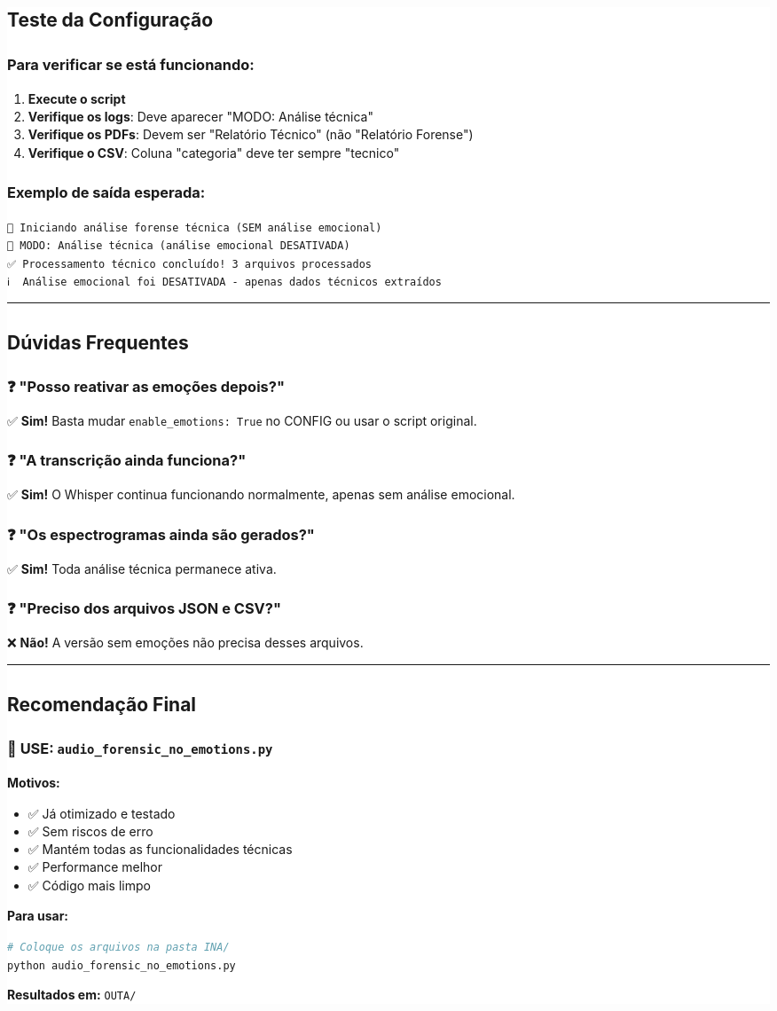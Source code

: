 
## Teste da Configuração

### Para verificar se está funcionando:

1. **Execute o script**
2. **Verifique os logs**: Deve aparecer "MODO: Análise técnica"
3. **Verifique os PDFs**: Devem ser "Relatório Técnico" (não "Relatório Forense")
4. **Verifique o CSV**: Coluna "categoria" deve ter sempre "tecnico"

### Exemplo de saída esperada:
```
🚀 Iniciando análise forense técnica (SEM análise emocional)
🔧 MODO: Análise técnica (análise emocional DESATIVADA)
✅ Processamento técnico concluído! 3 arquivos processados
ℹ️  Análise emocional foi DESATIVADA - apenas dados técnicos extraídos
```

---

## Dúvidas Frequentes

### ❓ **"Posso reativar as emoções depois?"**
✅ **Sim!** Basta mudar `enable_emotions: True` no CONFIG ou usar o script original.

### ❓ **"A transcrição ainda funciona?"**
✅ **Sim!** O Whisper continua funcionando normalmente, apenas sem análise emocional.

### ❓ **"Os espectrogramas ainda são gerados?"**
✅ **Sim!** Toda análise técnica permanece ativa.

### ❓ **"Preciso dos arquivos JSON e CSV?"**
❌ **Não!** A versão sem emoções não precisa desses arquivos.

---

## Recomendação Final

### 🎯 **USE**: `audio_forensic_no_emotions.py`

**Motivos:**
- ✅ Já otimizado e testado
- ✅ Sem riscos de erro
- ✅ Mantém todas as funcionalidades técnicas
- ✅ Performance melhor
- ✅ Código mais limpo

**Para usar:**
```bash
# Coloque os arquivos na pasta INA/
python audio_forensic_no_emotions.py
```

**Resultados em:** `OUTA/`